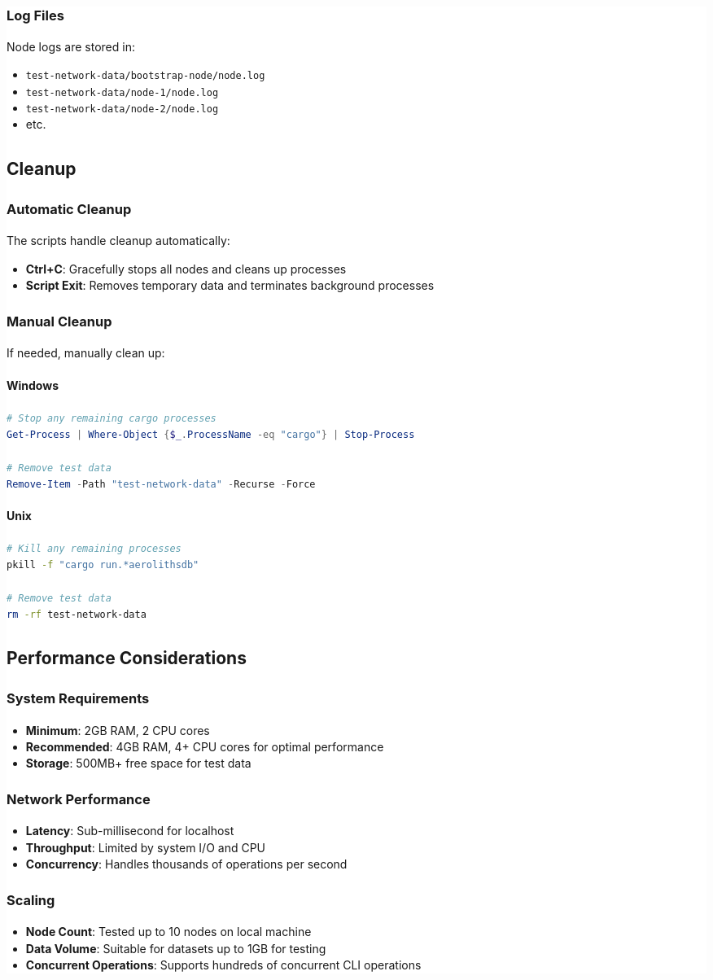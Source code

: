 ### Log Files

Node logs are stored in:
- `test-network-data/bootstrap-node/node.log`
- `test-network-data/node-1/node.log`
- `test-network-data/node-2/node.log`
- etc.

## Cleanup

### Automatic Cleanup
The scripts handle cleanup automatically:
- **Ctrl+C**: Gracefully stops all nodes and cleans up processes
- **Script Exit**: Removes temporary data and terminates background processes

### Manual Cleanup
If needed, manually clean up:

#### Windows
```powershell
# Stop any remaining cargo processes
Get-Process | Where-Object {$_.ProcessName -eq "cargo"} | Stop-Process

# Remove test data
Remove-Item -Path "test-network-data" -Recurse -Force
```

#### Unix  
```bash
# Kill any remaining processes
pkill -f "cargo run.*aerolithsdb"

# Remove test data
rm -rf test-network-data
```

## Performance Considerations

### System Requirements
- **Minimum**: 2GB RAM, 2 CPU cores
- **Recommended**: 4GB RAM, 4+ CPU cores for optimal performance
- **Storage**: 500MB+ free space for test data

### Network Performance
- **Latency**: Sub-millisecond for localhost
- **Throughput**: Limited by system I/O and CPU
- **Concurrency**: Handles thousands of operations per second

### Scaling
- **Node Count**: Tested up to 10 nodes on local machine
- **Data Volume**: Suitable for datasets up to 1GB for testing
- **Concurrent Operations**: Supports hundreds of concurrent CLI operations
